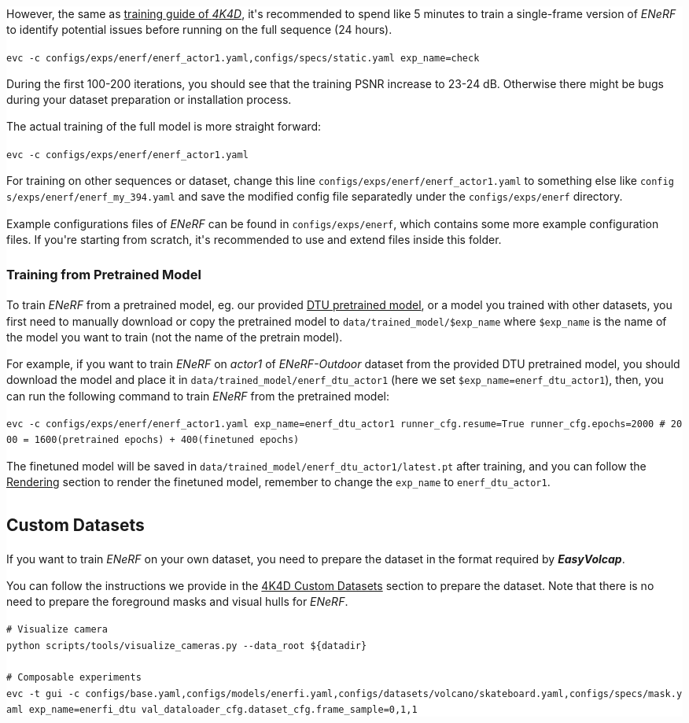 However, the same as [training guide of *4K4D*](./realtime4dv.md#training-on-dna-rendering-zju-mocap-and-nhr), it's recommended to spend like 5 minutes to train a single-frame version of *ENeRF* to identify potential issues before running on the full sequence (24 hours).

```shell
evc -c configs/exps/enerf/enerf_actor1.yaml,configs/specs/static.yaml exp_name=check
```

During the first 100-200 iterations, you should see that the training PSNR increase to 23-24 dB. Otherwise there might be bugs during your dataset preparation or installation process.

The actual training of the full model is more straight forward:

```shell
evc -c configs/exps/enerf/enerf_actor1.yaml
```

For training on other sequences or dataset, change this line `configs/exps/enerf/enerf_actor1.yaml` to something else like `configs/exps/enerf/enerf_my_394.yaml` and save the modified config file separatedly under the `configs/exps/enerf` directory.

Example configurations files of *ENeRF* can be found in `configs/exps/enerf`, which contains some more example configuration files. If you're starting from scratch, it's recommended to use and extend files inside this folder.

### Training from Pretrained Model

To train *ENeRF* from a pretrained model, eg. our provided [DTU pretrained model](https://drive.google.com/drive/folders/1VGXr0gx_W2yl_gwCU_cKmStSOqO_0z1o?usp=sharing), or a model you trained with other datasets, you first need to manually download or copy the pretrained model to `data/trained_model/$exp_name` where `$exp_name` is the name of the model you want to train (not the name of the pretrain model).

For example, if you want to train *ENeRF* on *actor1* of *ENeRF-Outdoor* dataset from the provided DTU pretrained model, you should download the model and place it in `data/trained_model/enerf_dtu_actor1` (here we set `$exp_name=enerf_dtu_actor1`), then, you can run the following command to train *ENeRF* from the pretrained model:

```shell
evc -c configs/exps/enerf/enerf_actor1.yaml exp_name=enerf_dtu_actor1 runner_cfg.resume=True runner_cfg.epochs=2000 # 2000 = 1600(pretrained epochs) + 400(finetuned epochs)
```

The finetuned model will be saved in `data/trained_model/enerf_dtu_actor1/latest.pt` after training, and you can follow the [Rendering](#rendering-of-pretrained-model) section to render the finetuned model, remember to change the `exp_name` to `enerf_dtu_actor1`.


## Custom Datasets

If you want to train *ENeRF* on your own dataset, you need to prepare the dataset in the format required by ***EasyVolcap***.

You can follow the instructions we provide in the [4K4D Custom Datasets](./realtime4dv.md#custom-datasets) section to prepare the dataset. Note that there is no need to prepare the foreground masks and visual hulls for *ENeRF*.

```shell
# Visualize camera
python scripts/tools/visualize_cameras.py --data_root ${datadir}

# Composable experiments
evc -t gui -c configs/base.yaml,configs/models/enerfi.yaml,configs/datasets/volcano/skateboard.yaml,configs/specs/mask.yaml exp_name=enerfi_dtu val_dataloader_cfg.dataset_cfg.frame_sample=0,1,1
```
